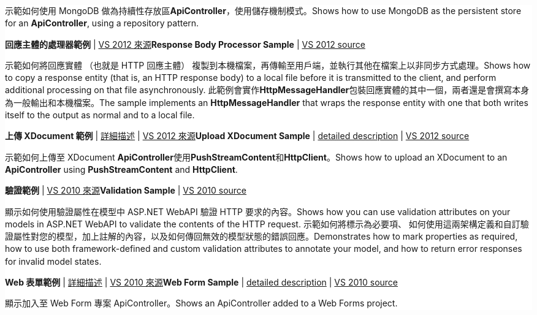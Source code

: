 <span data-ttu-id="2b01c-171">示範如何使用 MongoDB 做為持續性存放區**ApiController**，使用儲存機制模式。</span><span class="sxs-lookup"><span data-stu-id="2b01c-171">Shows how to use MongoDB as the persistent store for an **ApiController**, using a repository pattern.</span></span>

<span data-ttu-id="2b01c-172">**回應主體的處理器範例** | [VS 2012 來源](http://aspnet.codeplex.com/SourceControl/changeset/view/15dfe7e0759f#Samples%2fNet45%2fCS%2fWebApi%2fResponseEntityProcessorSample%2fReadMe.txt)</span><span class="sxs-lookup"><span data-stu-id="2b01c-172">**Response Body Processor Sample** | [VS 2012 source](http://aspnet.codeplex.com/SourceControl/changeset/view/15dfe7e0759f#Samples%2fNet45%2fCS%2fWebApi%2fResponseEntityProcessorSample%2fReadMe.txt)</span></span>

<span data-ttu-id="2b01c-173">示範如何將回應實體 （也就是 HTTP 回應主體） 複製到本機檔案，再傳輸至用戶端，並執行其他在檔案上以非同步方式處理。</span><span class="sxs-lookup"><span data-stu-id="2b01c-173">Shows how to copy a response entity (that is, an HTTP response body) to a local file before it is transmitted to the client, and perform additional processing on that file asynchronously.</span></span> <span data-ttu-id="2b01c-174">此範例會實作**HttpMessageHandler**包裝回應實體的其中一個，兩者還是會撰寫本身為一般輸出和本機檔案。</span><span class="sxs-lookup"><span data-stu-id="2b01c-174">The sample implements an **HttpMessageHandler** that wraps the response entity with one that both writes itself to the output as normal and to a local file.</span></span>

<span data-ttu-id="2b01c-175">**上傳 XDocument 範例** | [詳細描述](https://blogs.msdn.com/b/henrikn/archive/2012/02/17/push-and-pull-streams-using-httpclient.aspx) | [VS 2012 來源](http://aspnet.codeplex.com/SourceControl/changeset/view/15dfe7e0759f#Samples%2fNet45%2fCS%2fWebApi%2fUploadXDocumentSample%2fReadMe.txt)</span><span class="sxs-lookup"><span data-stu-id="2b01c-175">**Upload XDocument Sample** | [detailed description](https://blogs.msdn.com/b/henrikn/archive/2012/02/17/push-and-pull-streams-using-httpclient.aspx) | [VS 2012 source](http://aspnet.codeplex.com/SourceControl/changeset/view/15dfe7e0759f#Samples%2fNet45%2fCS%2fWebApi%2fUploadXDocumentSample%2fReadMe.txt)</span></span>

<span data-ttu-id="2b01c-176">示範如何上傳至 XDocument **ApiController**使用**PushStreamContent**和**HttpClient**。</span><span class="sxs-lookup"><span data-stu-id="2b01c-176">Shows how to upload an XDocument to an **ApiController** using **PushStreamContent** and **HttpClient**.</span></span>

<span data-ttu-id="2b01c-177">**驗證範例** | [VS 2010 來源](http://aspnet.codeplex.com/SourceControl/changeset/view/15dfe7e0759f#Samples%2fNet4%2fCS%2fWebApi%2fValidationSample%2fReadMe.txt)</span><span class="sxs-lookup"><span data-stu-id="2b01c-177">**Validation Sample** | [VS 2010 source](http://aspnet.codeplex.com/SourceControl/changeset/view/15dfe7e0759f#Samples%2fNet4%2fCS%2fWebApi%2fValidationSample%2fReadMe.txt)</span></span>

<span data-ttu-id="2b01c-178">顯示如何使用驗證屬性在模型中 ASP.NET WebAPI 驗證 HTTP 要求的內容。</span><span class="sxs-lookup"><span data-stu-id="2b01c-178">Shows how you can use validation attributes on your models in ASP.NET WebAPI to validate the contents of the HTTP request.</span></span> <span data-ttu-id="2b01c-179">示範如何將標示為必要項、 如何使用這兩架構定義和自訂驗證屬性對您的模型，加上註解的內容，以及如何傳回無效的模型狀態的錯誤回應。</span><span class="sxs-lookup"><span data-stu-id="2b01c-179">Demonstrates how to mark properties as required, how to use both framework-defined and custom validation attributes to annotate your model, and how to return error responses for invalid model states.</span></span>

<span data-ttu-id="2b01c-180">**Web 表單範例** | [詳細描述](https://blogs.msdn.com/b/henrikn/archive/2012/02/23/using-asp-net-web-api-with-asp-net-web-forms.aspx) | [VS 2010 來源](http://aspnet.codeplex.com/SourceControl/changeset/view/15dfe7e0759f#Samples%2fNet4%2fCS%2fWebApi%2fWebFormSample%2fReadMe.txt)</span><span class="sxs-lookup"><span data-stu-id="2b01c-180">**Web Form Sample** | [detailed description](https://blogs.msdn.com/b/henrikn/archive/2012/02/23/using-asp-net-web-api-with-asp-net-web-forms.aspx) | [VS 2010 source](http://aspnet.codeplex.com/SourceControl/changeset/view/15dfe7e0759f#Samples%2fNet4%2fCS%2fWebApi%2fWebFormSample%2fReadMe.txt)</span></span>

<span data-ttu-id="2b01c-181">顯示加入至 Web Form 專案 ApiController。</span><span class="sxs-lookup"><span data-stu-id="2b01c-181">Shows an ApiController added to a Web Forms project.</span></span>
